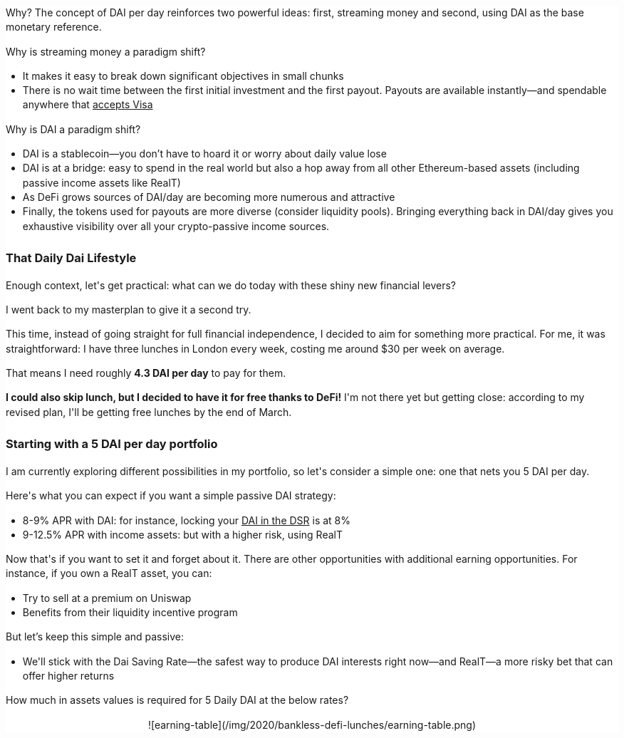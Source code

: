 Why? The concept of DAI per day reinforces two powerful ideas: first, streaming money and second, using DAI as the base monetary reference.

Why is streaming money a paradigm shift?

-  It makes it easy to break down significant objectives in small chunks
-  There is no wait time between the first initial investment and the first payout. Payouts are available instantly—and spendable anywhere that [accepts Visa](https://monolith.xyz/)

Why is DAI a paradigm shift?

-  DAI is a stablecoin—you don’t have to hoard it or worry about daily value lose
-  DAI is at a bridge: easy to spend in the real world but also a hop away from all other Ethereum-based assets (including passive income assets like RealT)
-  As DeFi grows sources of DAI/day are becoming more numerous and attractive 
-  Finally, the tokens used for payouts are more diverse (consider liquidity pools). Bringing everything back in DAI/day gives you exhaustive visibility over all your crypto-passive income sources.

### **That Daily Dai Lifestyle**

Enough context, let's get practical: what can we do today with these shiny new financial levers?

I went back to my masterplan to give it a second try. 

This time, instead of going straight for full financial independence, I decided to aim for something more practical. For me, it was straightforward: I have three lunches in London every week, costing me around $30 per week on average. 

That means I need roughly **4.3 DAI per day** to pay for them.

**I could also skip lunch, but I decided to have it for free thanks to DeFi!** I'm not there yet but getting close: according to my revised plan, I'll be getting free lunches by the end of March. 

### **Starting with a 5 DAI per day portfolio**

I am currently exploring different possibilities in my portfolio, so let's consider a simple one: one that nets you 5 DAI per day.

Here's what you can expect if you want a simple passive DAI strategy:

-  8-9% APR with DAI: for instance, locking your [DAI in the DSR](https://bankless.substack.com/p/how-to-get-a-dai-saving-account) is at 8%
-  9-12.5% APR with income assets: but with a higher risk, using RealT

Now that's if you want to set it and forget about it. There are other opportunities with additional earning opportunities. For instance, if you own a RealT asset, you can:

-  Try to sell at a premium on Uniswap
-  Benefits from their liquidity incentive program

But let’s keep this simple and passive:

-  We'll stick with the Dai Saving Rate—the safest way to produce DAI interests right now—and RealT—a more risky bet that can offer higher returns

How much in assets values is required for 5 Daily DAI at the below rates?

<div align = "center">
![earning-table](/img/2020/bankless-defi-lunches/earning-table.png)
</div>
